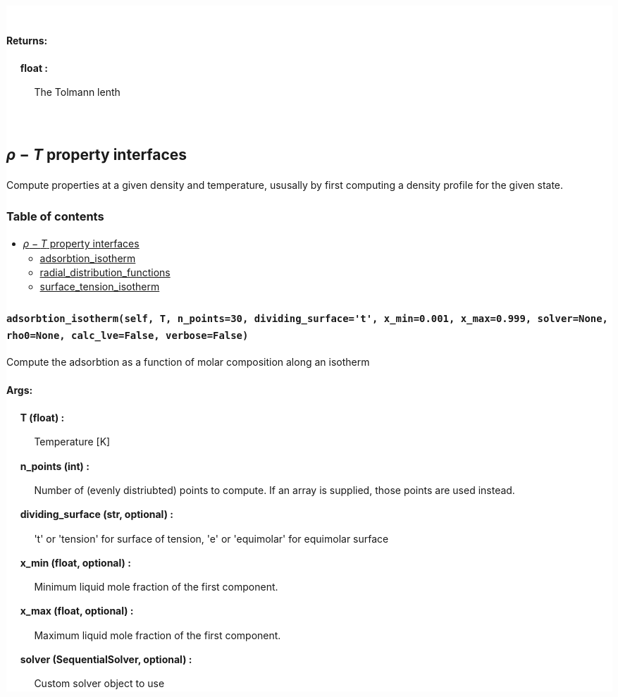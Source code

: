 &nbsp;&nbsp;&nbsp;&nbsp; &nbsp;&nbsp;&nbsp;&nbsp; 

#### Returns:

&nbsp;&nbsp;&nbsp;&nbsp; **float :** 

&nbsp;&nbsp;&nbsp;&nbsp; &nbsp;&nbsp;&nbsp;&nbsp;  The Tolmann lenth

&nbsp;&nbsp;&nbsp;&nbsp; &nbsp;&nbsp;&nbsp;&nbsp; 

## $\rho - T$ property interfaces

Compute properties at a given density and temperature, ususally by first computing a density profile for the given state.

### Table of contents
  * [$\rho - T$ property interfaces](#$\rho---t$-property-interfaces)
    * [adsorbtion_isotherm](#adsorbtion_isothermself-t-n_points30-dividing_surfacet-x_min0001-x_max0999-solvernone-rho0none-calc_lvefalse-verbosefalse)
    * [radial_distribution_functions](#radial_distribution_functionsself-rho_b-t-comp_idx0-gridnone)
    * [surface_tension_isotherm](#surface_tension_isothermself-t-n_points30-dividing_surfacet-solvernone-rho0none-calc_lvefalse-verbosefalse-cache_dir)


### `adsorbtion_isotherm(self, T, n_points=30, dividing_surface='t', x_min=0.001, x_max=0.999, solver=None, rho0=None, calc_lve=False, verbose=False)`
Compute the adsorbtion as a function of molar composition along an isotherm

#### Args:

&nbsp;&nbsp;&nbsp;&nbsp; **T (float) :** 

&nbsp;&nbsp;&nbsp;&nbsp; &nbsp;&nbsp;&nbsp;&nbsp;  Temperature [K]

&nbsp;&nbsp;&nbsp;&nbsp; **n_points (int) :** 

&nbsp;&nbsp;&nbsp;&nbsp; &nbsp;&nbsp;&nbsp;&nbsp;  Number of (evenly distriubted) points to compute. If an array is supplied, those points are used instead.

&nbsp;&nbsp;&nbsp;&nbsp; **dividing_surface (str, optional) :** 

&nbsp;&nbsp;&nbsp;&nbsp; &nbsp;&nbsp;&nbsp;&nbsp;  't' or 'tension' for surface of tension, 'e' or 'equimolar' for equimolar surface

&nbsp;&nbsp;&nbsp;&nbsp; **x_min (float, optional) :** 

&nbsp;&nbsp;&nbsp;&nbsp; &nbsp;&nbsp;&nbsp;&nbsp;  Minimum liquid mole fraction of the first component.

&nbsp;&nbsp;&nbsp;&nbsp; **x_max (float, optional) :** 

&nbsp;&nbsp;&nbsp;&nbsp; &nbsp;&nbsp;&nbsp;&nbsp;  Maximum liquid mole fraction of the first component.

&nbsp;&nbsp;&nbsp;&nbsp; **solver (SequentialSolver, optional) :** 

&nbsp;&nbsp;&nbsp;&nbsp; &nbsp;&nbsp;&nbsp;&nbsp;  Custom solver object to use
